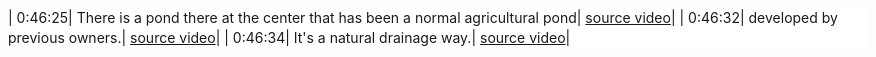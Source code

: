 | 0:46:25| There is a pond there at the center that has been a normal agricultural pond| [source video](https://archive.org/details/planning-r-399-221208?start=2785)|
| 0:46:32| developed by previous owners.| [source video](https://archive.org/details/planning-r-399-221208?start=2792)|
| 0:46:34| It's a natural drainage way.| [source video](https://archive.org/details/planning-r-399-221208?start=2794)|
